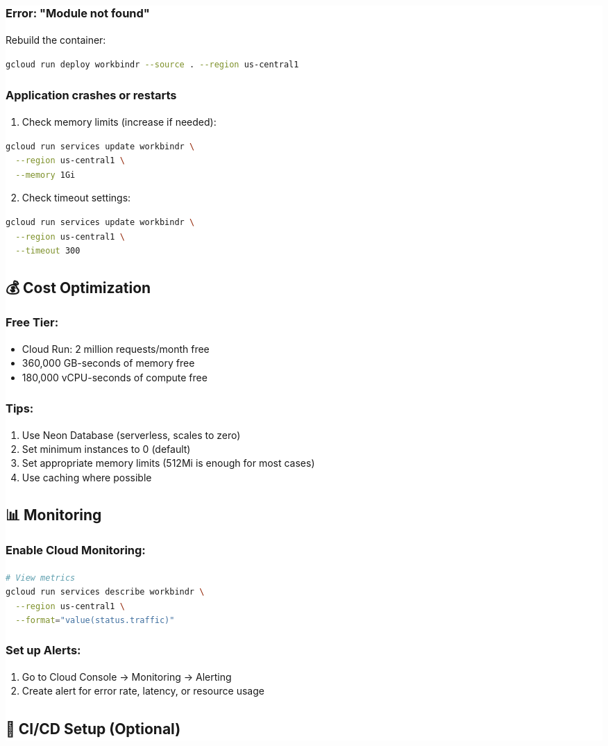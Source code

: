 ### Error: "Module not found"

Rebuild the container:
```bash
gcloud run deploy workbindr --source . --region us-central1
```

### Application crashes or restarts

1. Check memory limits (increase if needed):
```bash
gcloud run services update workbindr \
  --region us-central1 \
  --memory 1Gi
```

2. Check timeout settings:
```bash
gcloud run services update workbindr \
  --region us-central1 \
  --timeout 300
```

## 💰 Cost Optimization

### Free Tier:
- Cloud Run: 2 million requests/month free
- 360,000 GB-seconds of memory free
- 180,000 vCPU-seconds of compute free

### Tips:
1. Use Neon Database (serverless, scales to zero)
2. Set minimum instances to 0 (default)
3. Set appropriate memory limits (512Mi is enough for most cases)
4. Use caching where possible

## 📊 Monitoring

### Enable Cloud Monitoring:
```bash
# View metrics
gcloud run services describe workbindr \
  --region us-central1 \
  --format="value(status.traffic)"
```

### Set up Alerts:
1. Go to Cloud Console → Monitoring → Alerting
2. Create alert for error rate, latency, or resource usage

## 🔄 CI/CD Setup (Optional)

